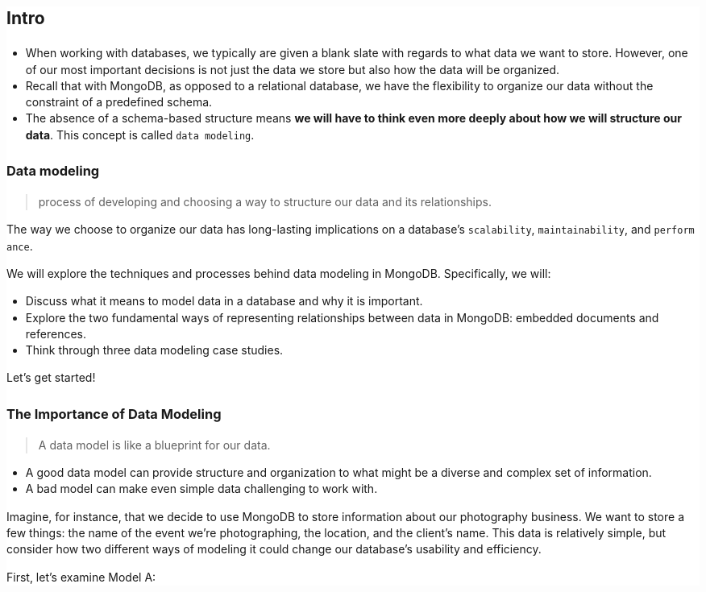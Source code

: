 
## Intro

- When working with databases, we typically are given a blank slate with regards to what data we want to store. However, one of our most important decisions is not just the data we store but also how the data will be organized.
- Recall that with MongoDB, as opposed to a relational database, we have the flexibility to organize our data without the constraint of a predefined schema.
- The absence of a schema-based structure means **we will have to think even more deeply about how we will structure our data**. This concept is called `data modeling`.

### Data modeling

> process of developing and choosing a way to structure our data and its relationships.

The way we choose to organize our data has long-lasting implications on a database’s `scalability`, `maintainability`, and `performance`.

We will explore the techniques and processes behind data modeling in MongoDB. Specifically, we will:

- Discuss what it means to model data in a database and why it is important.
- Explore the two fundamental ways of representing relationships between data in MongoDB: embedded documents and references.
- Think through three data modeling case studies.

Let’s get started!

### The Importance of Data Modeling

> A data model is like a blueprint for our data.

- A good data model can provide structure and organization to what might be a diverse and complex set of information.
- A bad model can make even simple data challenging to work with.

Imagine, for instance, that we decide to use MongoDB to store information about our photography business. We want to store a few things: the name of the event we’re photographing, the location, and the client’s name. This data is relatively simple, but consider how two different ways of modeling it could change our database’s usability and efficiency.

First, let’s examine Model A:
